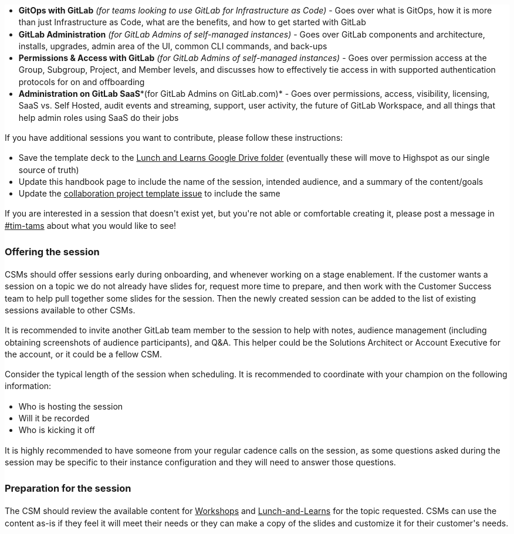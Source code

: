 - **GitOps with GitLab** *(for teams looking to use GitLab for Infrastructure as Code)* - Goes over what is GitOps, how it is more than just Infrastructure as Code, what are the benefits, and how to get started with GitLab
- **GitLab Administration** *(for GitLab Admins of self-managed instances)* - Goes over GitLab components and architecture, installs, upgrades, admin area of the UI, common CLI commands, and back-ups
- **Permissions & Access with GitLab** *(for GitLab Admins of self-managed instances)* - Goes over permission access at the Group, Subgroup, Project, and Member levels, and discusses how to effectively tie access in with supported authentication protocols for on and offboarding
- **Administration on GitLab SaaS***(for GitLab Admins on GitLab.com)* - Goes over permissions, access, visibility, licensing, SaaS vs. Self Hosted, audit events and streaming, support, user activity, the future of GitLab Workspace, and all things that help admin roles using SaaS do their jobs

If you have additional sessions you want to contribute, please follow these instructions:

- Save the template deck to the [Lunch and Learns Google Drive folder](https://drive.google.com/drive/folders/1NnDsqoc-KRdy7hF1jbo6H_59FwzpiKUc) (eventually these will move to Highspot as our single source of truth)
- Update this handbook page to include the name of the session, intended audience, and a summary of the content/goals
- Update the [collaboration project template issue](https://gitlab.com/gitlab-com/account-management/templates/customer-collaboration-project-template/-/issues/44) to include the same

If you are interested in a session that doesn't exist yet, but you're not able or comfortable creating it, please post a message in [#tim-tams](https://gitlab.slack.com/archives/G8F1W2AGM) about what you would like to see!

### Offering the session

CSMs should offer sessions early during onboarding, and whenever working on a stage enablement. If the customer wants a session on a topic we do not already have slides for, request more time to prepare, and then work with the Customer Success team to help pull together some slides for the session. Then the newly created session can be added to the list of existing sessions available to other CSMs.

It is recommended to invite another GitLab team member to the session to help with notes, audience management (including obtaining screenshots of audience participants), and Q&A. This helper could be the Solutions Architect or Account Executive for the account, or it could be a fellow CSM.

Consider the typical length of the session when scheduling. It is recommended to coordinate with your champion on the following information:

- Who is hosting the session
- Will it be recorded
- Who is kicking it off

It is highly recommended to have someone from your regular cadence calls on the session, as some questions asked during the session may be specific to their instance configuration and they will need to answer those questions.

### Preparation for the session

The CSM should review the available content for [Workshops](https://drive.google.com/drive/folders/1qAymFTiXFEk-lRSNreIhaZ6Z62fdo_y2) and [Lunch-and-Learns](https://drive.google.com/drive/folders/1NnDsqoc-KRdy7hF1jbo6H_59FwzpiKUc) for the topic requested. CSMs can use the content as-is if they feel it will meet their needs or they can make a copy of the slides and customize it for their customer's needs.
